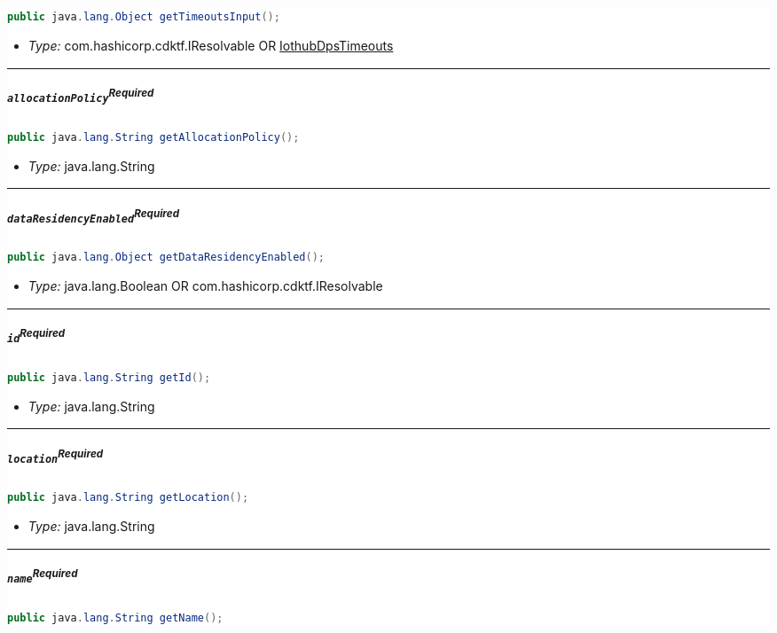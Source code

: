 ```java
public java.lang.Object getTimeoutsInput();
```

- *Type:* com.hashicorp.cdktf.IResolvable OR <a href="#@cdktf/provider-azurerm.iothubDps.IothubDpsTimeouts">IothubDpsTimeouts</a>

---

##### `allocationPolicy`<sup>Required</sup> <a name="allocationPolicy" id="@cdktf/provider-azurerm.iothubDps.IothubDps.property.allocationPolicy"></a>

```java
public java.lang.String getAllocationPolicy();
```

- *Type:* java.lang.String

---

##### `dataResidencyEnabled`<sup>Required</sup> <a name="dataResidencyEnabled" id="@cdktf/provider-azurerm.iothubDps.IothubDps.property.dataResidencyEnabled"></a>

```java
public java.lang.Object getDataResidencyEnabled();
```

- *Type:* java.lang.Boolean OR com.hashicorp.cdktf.IResolvable

---

##### `id`<sup>Required</sup> <a name="id" id="@cdktf/provider-azurerm.iothubDps.IothubDps.property.id"></a>

```java
public java.lang.String getId();
```

- *Type:* java.lang.String

---

##### `location`<sup>Required</sup> <a name="location" id="@cdktf/provider-azurerm.iothubDps.IothubDps.property.location"></a>

```java
public java.lang.String getLocation();
```

- *Type:* java.lang.String

---

##### `name`<sup>Required</sup> <a name="name" id="@cdktf/provider-azurerm.iothubDps.IothubDps.property.name"></a>

```java
public java.lang.String getName();
```
